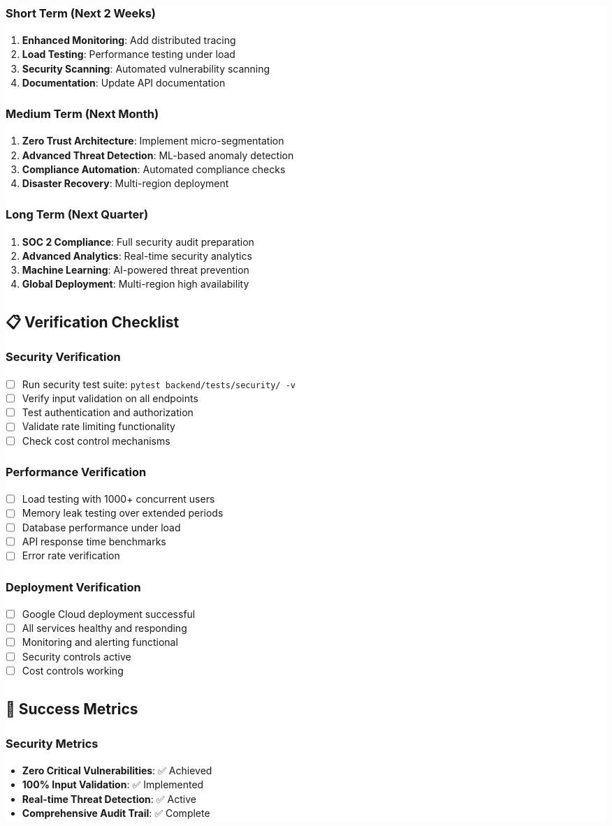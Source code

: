 ### Short Term (Next 2 Weeks)
1. **Enhanced Monitoring**: Add distributed tracing
2. **Load Testing**: Performance testing under load
3. **Security Scanning**: Automated vulnerability scanning
4. **Documentation**: Update API documentation

### Medium Term (Next Month)
1. **Zero Trust Architecture**: Implement micro-segmentation
2. **Advanced Threat Detection**: ML-based anomaly detection
3. **Compliance Automation**: Automated compliance checks
4. **Disaster Recovery**: Multi-region deployment

### Long Term (Next Quarter)
1. **SOC 2 Compliance**: Full security audit preparation
2. **Advanced Analytics**: Real-time security analytics
3. **Machine Learning**: AI-powered threat prevention
4. **Global Deployment**: Multi-region high availability

## 📋 Verification Checklist

### Security Verification
- [ ] Run security test suite: `pytest backend/tests/security/ -v`
- [ ] Verify input validation on all endpoints
- [ ] Test authentication and authorization
- [ ] Validate rate limiting functionality
- [ ] Check cost control mechanisms

### Performance Verification
- [ ] Load testing with 1000+ concurrent users
- [ ] Memory leak testing over extended periods
- [ ] Database performance under load
- [ ] API response time benchmarks
- [ ] Error rate verification

### Deployment Verification
- [ ] Google Cloud deployment successful
- [ ] All services healthy and responding
- [ ] Monitoring and alerting functional
- [ ] Security controls active
- [ ] Cost controls working

## 🎯 Success Metrics

### Security Metrics
- **Zero Critical Vulnerabilities**: ✅ Achieved
- **100% Input Validation**: ✅ Implemented
- **Real-time Threat Detection**: ✅ Active
- **Comprehensive Audit Trail**: ✅ Complete

